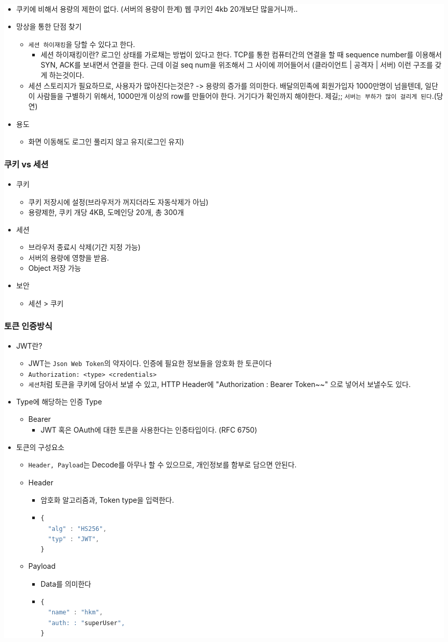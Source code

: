   - 쿠키에 비해서 용량의 제한이 없다. (서버의 용량이 한계) 웹 쿠키인 4kb 20개보단 많을거니까..
- 망상을 통한 단점 찾기

  - `세션 하이재킹`을 당할 수 있다고 한다.
    - 세션 하이재킹이란? 로그인 상태를 가로채는 방법이 있다고 한다. TCP를 통한 컴퓨터간의 연결을 할 때 sequence number를 이용해서 SYN, ACK를 보내면서 연결을 한다. 근데 이걸 seq num을 위조해서 그 사이에 끼어들어서 (클라이언트 | 공격자 | 서버) 이런 구조를 갖게 하는것이다.
  - 세션 스토리지가 필요하므로, 사용자가 많아진다는것은? -> 용량의 증가를 의미한다. 배달의민족에 회원가입자 1000만명이 넘을텐데, 일단 이 사람들을 구별하기 위해서, 1000만개 이상의 row를 만들어야 한다. 거기다가 확인까지 해야한다. 제길;; `서버는 부하가 많이 걸리게 된다`.(당연)

- 용도
  - 화면 이동해도 로그인 풀리지 않고 유지(로그인 유지)

### 쿠키 vs 세션

- 쿠키
  - 쿠키 저장시에 설정(브라우저가 꺼지더라도 자동삭제가 아님)
  - 용량제한, 쿠키 개당 4KB, 도메인당 20개, 총 300개
- 세션

  - 브라우저 종료시 삭제(기간 지정 가능)
  - 서버의 용량에 영향을 받음.
  - Object 저장 가능

- 보안
  - 세션 > 쿠키

### 토큰 인증방식

- JWT란?

  - JWT는 `Json Web Token`의 약자이다. 인증에 필요한 정보들을 암호화 한 토큰이다
  - `Authorization: <type> <credentials>`
  - `세션`처럼 토큰을 쿠키에 담아서 보낼 수 있고, HTTP Header에 "Authorization : Bearer Token~~" 으로 넣어서 보낼수도 있다.

- Type에 해당하는 인증 Type
  - Bearer
    - JWT 혹은 OAuth에 대한 토큰을 사용한다는 인증타입이다. (RFC 6750)
- 토큰의 구성요소

  - `Header, Payload`는 Decode를 아무나 할 수 있으므로, 개인정보를 함부로 담으면 안된다.
  - Header

    - 암호화 알고리즘과, Token type을 입력한다.
    - ```js
      {
        "alg" : "HS256",
        "typ" : "JWT",
      }
      ```

  - Payload

    - Data를 의미한다
    - ```js
      {
        "name" : "hkm",
        "auth: : "superUser",
      }
      ```
